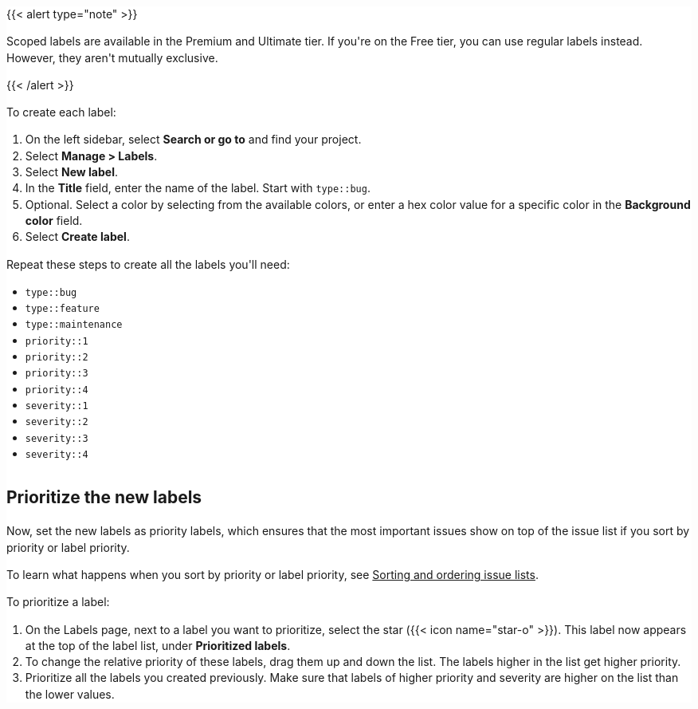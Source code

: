 {{< alert type="note" >}}

Scoped labels are available in the Premium and Ultimate tier.
If you're on the Free tier, you can use regular labels instead.
However, they aren't mutually exclusive.

{{< /alert >}}

To create each label:

1. On the left sidebar, select **Search or go to** and find your project.
1. Select **Manage > Labels**.
1. Select **New label**.
1. In the **Title** field, enter the name of the label. Start with `type::bug`.
1. Optional. Select a color by selecting from the available colors, or enter a hex color value for
   a specific color in the **Background color** field.
1. Select **Create label**.

Repeat these steps to create all the labels you'll need:

- `type::bug`
- `type::feature`
- `type::maintenance`
- `priority::1`
- `priority::2`
- `priority::3`
- `priority::4`
- `severity::1`
- `severity::2`
- `severity::3`
- `severity::4`

## Prioritize the new labels

Now, set the new labels as priority labels, which ensures that the most important issues show on top
of the issue list if you sort by priority or label priority.

To learn what happens when you sort by priority or label priority, see
[Sorting and ordering issue lists](../../user/project/issues/sorting_issue_lists.md).

To prioritize a label:

1. On the Labels page, next to a label you want to prioritize, select the star ({{< icon name="star-o" >}}).
   This label now appears at the top of the label list, under **Prioritized labels**.
1. To change the relative priority of these labels, drag them up and down the list.
   The labels higher in the list get higher priority.
1. Prioritize all the labels you created previously.
   Make sure that labels of higher priority and severity are higher on the list than the lower values.
